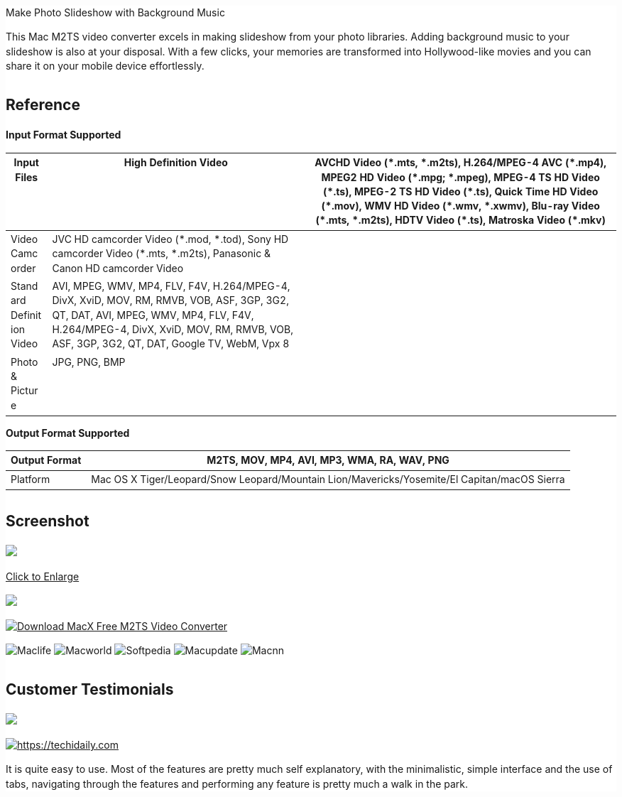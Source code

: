 
Make Photo Slideshow with Background Music

This Mac M2TS video converter excels in making slideshow from your photo libraries. Adding background music to your slideshow is also at your disposal. With a few clicks, your memories are transformed into Hollywood-like movies and you can share it on your mobile device effortlessly. 

## Reference

**Input Format Supported**

| Input Files               | High Definition Video                                                                                                                                                                                                            | AVCHD Video (\*.mts, \*.m2ts), H.264/MPEG-4 AVC (\*.mp4), MPEG2 HD Video (\*.mpg; \*.mpeg), MPEG-4 TS HD Video (\*.ts), MPEG-2 TS HD Video (\*.ts), Quick Time HD Video (\*.mov), WMV HD Video (\*.wmv, \*.xwmv), Blu-ray Video (\*.mts, \*.m2ts), HDTV Video (\*.ts), Matroska Video (\*.mkv) |
| ------------------------- | -------------------------------------------------------------------------------------------------------------------------------------------------------------------------------------------------------------------------------- | ---------------------------------------------------------------------------------------------------------------------------------------------------------------------------------------------------------------------------------------------------------------------------------------------- |
| Video Camcorder           | JVC HD camcorder Video (\*.mod, \*.tod), Sony HD camcorder Video (\*.mts, \*.m2ts), Panasonic & Canon HD camcorder Video                                                                                                         |                                                                                                                                                                                                                                                                                                |
| Standard Definition Video | AVI, MPEG, WMV, MP4, FLV, F4V, H.264/MPEG-4, DivX, XviD, MOV, RM, RMVB, VOB, ASF, 3GP, 3G2, QT, DAT, AVI, MPEG, WMV, MP4, FLV, F4V, H.264/MPEG-4, DivX, XviD, MOV, RM, RMVB, VOB, ASF, 3GP, 3G2, QT, DAT, Google TV, WebM, Vpx 8 |                                                                                                                                                                                                                                                                                                |
| Photo & Picture           | JPG, PNG, BMP                                                                                                                                                                                                                    |                                                                                                                                                                                                                                                                                                |

**Output Format Supported**

| Output Format | M2TS, MOV, MP4, AVI, MP3, WMA, RA, WAV, PNG                                                  |
| ------------- | -------------------------------------------------------------------------------------------- |
| Platform      | Mac OS X Tiger/Leopard/Snow Leopard/Mountain Lion/Mavericks/Yosemite/El Capitan/macOS Sierra |

## Screenshot

![](https://www.macxdvd.com/m2ts-video-converter-free/image/screenshot.png)

[Click to Enlarge](https://tools.techidaily.com/macxdvd/products/)

![](https://www.macxdvd.com/m2ts-video-converter-free/image/screenshot_02.png) 

[![Download MacX Free M2TS Video Converter](https://www.macxdvd.com/m2ts-video-converter-free/../image/bottom-download-big.jpg)](https://www.macxdvd.com/download/macx-free-m2ts-video-converter.dmg)

![Maclife](https://www.macxdvd.com/m2ts-video-converter-free/../i-pic/maclife.gif) ![Macworld](https://www.macxdvd.com/m2ts-video-converter-free/../i-pic/macworld.gif) ![Softpedia](https://www.macxdvd.com/m2ts-video-converter-free/../i-pic/softpedia.gif) ![Macupdate](https://www.macxdvd.com/m2ts-video-converter-free/../i-pic/macupdate.gif) ![Macnn](https://www.macxdvd.com/m2ts-video-converter-free/../i-pic/macnn.gif) 

## Customer Testimonials

![](https://www.macxdvd.com/m2ts-video-converter-free/../image/customer-ico.jpg) 


<a href="https://laganoo.pxf.io/c/5597632/1528688/16446" target="_top" id="1528688">
  <img src="//a.impactradius-go.com/display-ad/16446-1528688" border="0" alt="https://techidaily.com" width="728" height="90"/>
</a>
<img height="0" width="0" src="https://laganoo.pxf.io/i/5597632/1528688/16446" style="position:absolute;visibility:hidden;" border="0" />


It is quite easy to use. Most of the features are pretty much self explanatory, with the minimalistic, simple interface and the use of tabs, navigating through the features and performing any feature is pretty much a walk in the park.
